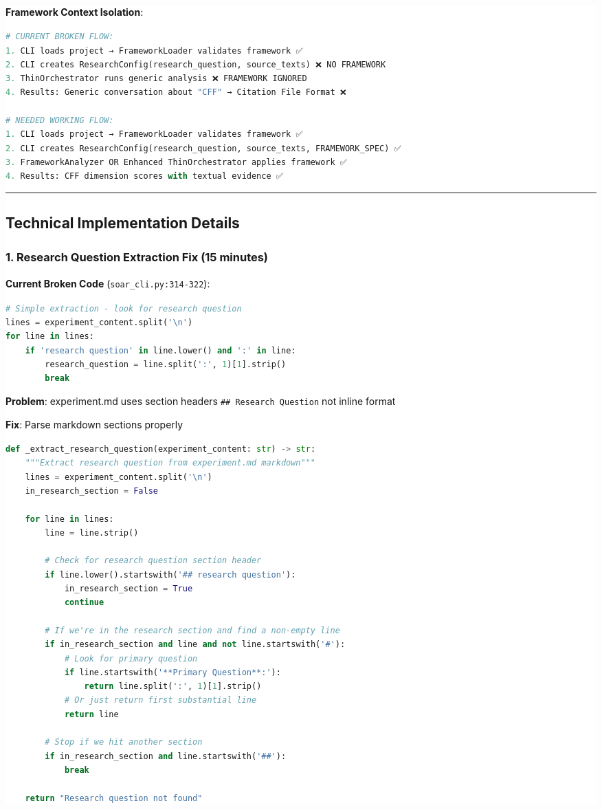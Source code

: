 **Framework Context Isolation**:
```python
# CURRENT BROKEN FLOW:
1. CLI loads project → FrameworkLoader validates framework ✅
2. CLI creates ResearchConfig(research_question, source_texts) ❌ NO FRAMEWORK
3. ThinOrchestrator runs generic analysis ❌ FRAMEWORK IGNORED
4. Results: Generic conversation about "CFF" → Citation File Format ❌

# NEEDED WORKING FLOW:
1. CLI loads project → FrameworkLoader validates framework ✅
2. CLI creates ResearchConfig(research_question, source_texts, FRAMEWORK_SPEC) ✅
3. FrameworkAnalyzer OR Enhanced ThinOrchestrator applies framework ✅
4. Results: CFF dimension scores with textual evidence ✅
```

---

## Technical Implementation Details

### 1. Research Question Extraction Fix (15 minutes)

**Current Broken Code** (`soar_cli.py:314-322`):
```python
# Simple extraction - look for research question
lines = experiment_content.split('\n')
for line in lines:
    if 'research question' in line.lower() and ':' in line:
        research_question = line.split(':', 1)[1].strip()
        break
```

**Problem**: experiment.md uses section headers `## Research Question` not inline format

**Fix**: Parse markdown sections properly
```python
def _extract_research_question(experiment_content: str) -> str:
    """Extract research question from experiment.md markdown"""
    lines = experiment_content.split('\n')
    in_research_section = False
    
    for line in lines:
        line = line.strip()
        
        # Check for research question section header
        if line.lower().startswith('## research question'):
            in_research_section = True
            continue
            
        # If we're in the research section and find a non-empty line
        if in_research_section and line and not line.startswith('#'):
            # Look for primary question
            if line.startswith('**Primary Question**:'):
                return line.split(':', 1)[1].strip()
            # Or just return first substantial line
            return line
            
        # Stop if we hit another section
        if in_research_section and line.startswith('##'):
            break
    
    return "Research question not found"
```
